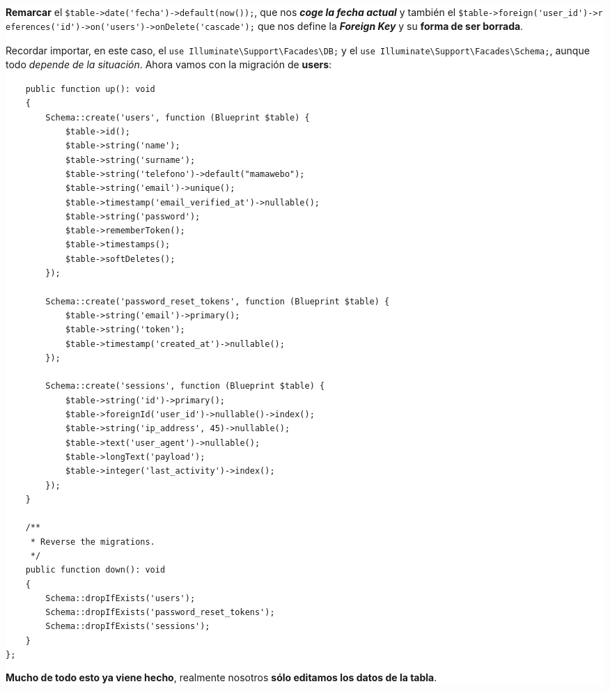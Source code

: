 **Remarcar** el `$table->date('fecha')->default(now());`, que nos ***coge la fecha actual*** y también el `$table->foreign('user_id')->references('id')->on('users')->onDelete('cascade');` que nos define la ***Foreign Key*** y su **forma de ser borrada**.

Recordar importar, en este caso, el `use Illuminate\Support\Facades\DB;` y el `use Illuminate\Support\Facades\Schema;`, aunque todo *depende de la situación*. Ahora vamos con la migración de **users**:

```
    public function up(): void
    {
        Schema::create('users', function (Blueprint $table) {
            $table->id();
            $table->string('name');
            $table->string('surname');
            $table->string('telefono')->default("mamawebo");
            $table->string('email')->unique();
            $table->timestamp('email_verified_at')->nullable();
            $table->string('password');
            $table->rememberToken();
            $table->timestamps();
            $table->softDeletes();
        });

        Schema::create('password_reset_tokens', function (Blueprint $table) {
            $table->string('email')->primary();
            $table->string('token');
            $table->timestamp('created_at')->nullable();
        });

        Schema::create('sessions', function (Blueprint $table) {
            $table->string('id')->primary();
            $table->foreignId('user_id')->nullable()->index();
            $table->string('ip_address', 45)->nullable();
            $table->text('user_agent')->nullable();
            $table->longText('payload');
            $table->integer('last_activity')->index();
        });
    }

    /**
     * Reverse the migrations.
     */
    public function down(): void
    {
        Schema::dropIfExists('users');
        Schema::dropIfExists('password_reset_tokens');
        Schema::dropIfExists('sessions');
    }
};
```

**Mucho de todo esto ya viene hecho**, realmente nosotros **sólo editamos los datos de la tabla**.
